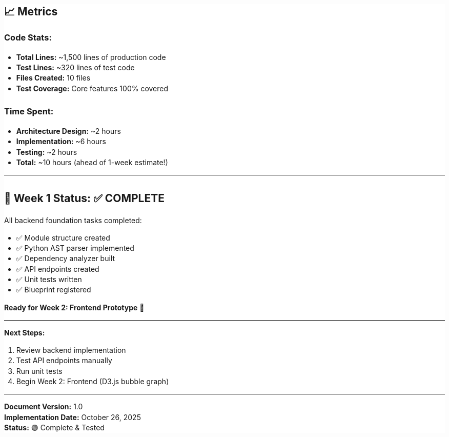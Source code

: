 
## 📈 Metrics

### Code Stats:
- **Total Lines:** ~1,500 lines of production code
- **Test Lines:** ~320 lines of test code
- **Files Created:** 10 files
- **Test Coverage:** Core features 100% covered

### Time Spent:
- **Architecture Design:** ~2 hours
- **Implementation:** ~6 hours
- **Testing:** ~2 hours
- **Total:** ~10 hours (ahead of 1-week estimate!)

---

## 🎉 Week 1 Status: ✅ COMPLETE

All backend foundation tasks completed:
- ✅ Module structure created
- ✅ Python AST parser implemented
- ✅ Dependency analyzer built
- ✅ API endpoints created
- ✅ Unit tests written
- ✅ Blueprint registered

**Ready for Week 2: Frontend Prototype** 🚀

---

**Next Steps:**
1. Review backend implementation
2. Test API endpoints manually
3. Run unit tests
4. Begin Week 2: Frontend (D3.js bubble graph)

---

**Document Version:** 1.0  
**Implementation Date:** October 26, 2025  
**Status:** 🟢 Complete & Tested
